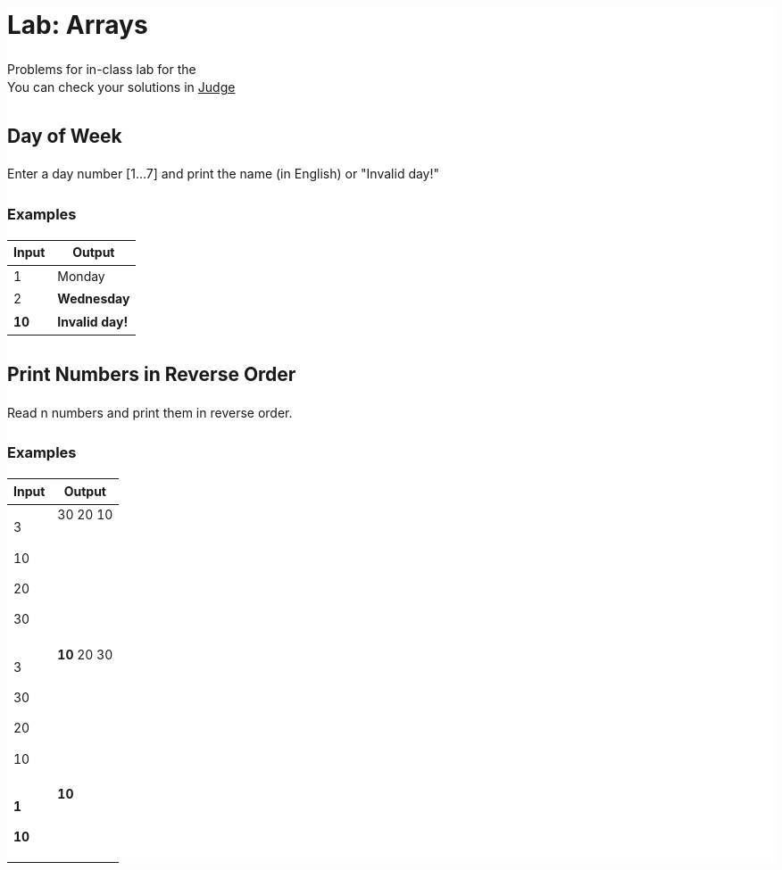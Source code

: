 # Lab: Arrays

Problems for in-class lab for the  
You can check your solutions in
[Judge](https://judge.softuni.bg/Contests/1202)

## Day of Week

Enter a day number \[1…7\] and print the name (in English) or "Invalid
day\!"

### Examples

| **Input** | **Output**        |
| --------- | ----------------- |
| 1         | Monday            |
| 2         | **Wednesday**     |
| **10**    | **Invalid day\!** |

## Print Numbers in Reverse Order

Read n numbers and print them in reverse order.

### Examples

<table>
<thead>
<tr class="header">
<th><strong>Input</strong></th>
<th><strong>Output</strong></th>
</tr>
</thead>
<tbody>
<tr class="odd">
<td><p>3</p>
<p>10</p>
<p>20</p>
<p>30</p></td>
<td>30 20 10</td>
</tr>
<tr class="even">
<td><p>3</p>
<p>30</p>
<p>20</p>
<p>10</p></td>
<td><strong>10</strong> 20 30</td>
</tr>
<tr class="odd">
<td><p><strong>1</strong></p>
<p><strong>10</strong></p></td>
<td><strong>10</strong></td>
</tr>
</tbody>
</table>
